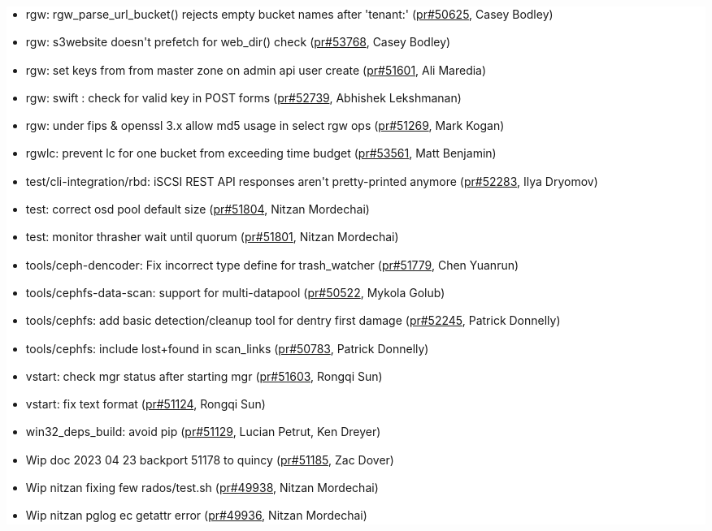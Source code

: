 - rgw: rgw\_parse\_url\_bucket() rejects empty bucket names after 'tenant:' ([pr#50625](https://github.com/ceph/ceph/pull/50625), Casey Bodley)

- rgw: s3website doesn't prefetch for web\_dir() check ([pr#53768](https://github.com/ceph/ceph/pull/53768), Casey Bodley)

- rgw: set keys from from master zone on admin api user create ([pr#51601](https://github.com/ceph/ceph/pull/51601), Ali Maredia)

- rgw: swift : check for valid key in POST forms ([pr#52739](https://github.com/ceph/ceph/pull/52739), Abhishek Lekshmanan)

- rgw: under fips & openssl 3<span></span>.x allow md5 usage in select rgw ops ([pr#51269](https://github.com/ceph/ceph/pull/51269), Mark Kogan)

- rgwlc: prevent lc for one bucket from exceeding time budget ([pr#53561](https://github.com/ceph/ceph/pull/53561), Matt Benjamin)

- test/cli-integration/rbd: iSCSI REST API responses aren't pretty-printed anymore ([pr#52283](https://github.com/ceph/ceph/pull/52283), Ilya Dryomov)

- test: correct osd pool default size ([pr#51804](https://github.com/ceph/ceph/pull/51804), Nitzan Mordechai)

- test: monitor thrasher wait until quorum ([pr#51801](https://github.com/ceph/ceph/pull/51801), Nitzan Mordechai)

- tools/ceph-dencoder: Fix incorrect type define for trash\_watcher ([pr#51779](https://github.com/ceph/ceph/pull/51779), Chen Yuanrun)

- tools/cephfs-data-scan: support for multi-datapool ([pr#50522](https://github.com/ceph/ceph/pull/50522), Mykola Golub)

- tools/cephfs: add basic detection/cleanup tool for dentry first damage ([pr#52245](https://github.com/ceph/ceph/pull/52245), Patrick Donnelly)

- tools/cephfs: include lost+found in scan\_links ([pr#50783](https://github.com/ceph/ceph/pull/50783), Patrick Donnelly)

- vstart: check mgr status after starting mgr ([pr#51603](https://github.com/ceph/ceph/pull/51603), Rongqi Sun)

- vstart: fix text format ([pr#51124](https://github.com/ceph/ceph/pull/51124), Rongqi Sun)

- win32\_deps\_build: avoid pip ([pr#51129](https://github.com/ceph/ceph/pull/51129), Lucian Petrut, Ken Dreyer)

- Wip doc 2023 04 23 backport 51178 to quincy ([pr#51185](https://github.com/ceph/ceph/pull/51185), Zac Dover)

- Wip nitzan fixing few rados/test<span></span>.sh ([pr#49938](https://github.com/ceph/ceph/pull/49938), Nitzan Mordechai)

- Wip nitzan pglog ec getattr error ([pr#49936](https://github.com/ceph/ceph/pull/49936), Nitzan Mordechai)


